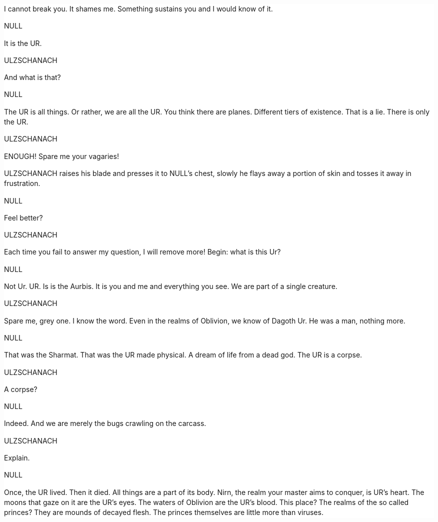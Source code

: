 I cannot break you. It shames me. Something sustains you and I would know of it.

NULL

It is the UR.

ULZSCHANACH

And what is that?

NULL

The UR is all things. Or rather, we are all the UR. You think there are planes.
Different tiers of existence. That is a lie. There is only the UR.

ULZSCHANACH

ENOUGH! Spare me your vagaries!

ULZSCHANACH raises his blade and presses it to NULL’s chest, slowly he flays
away a portion of skin and tosses it away in frustration.

NULL

Feel better?

ULZSCHANACH

Each time you fail to answer my question, I will remove more! Begin: what is
this Ur?

NULL

Not Ur. UR. Is is the Aurbis. It is you and me and everything you see. We are
part of a single creature.

ULZSCHANACH

Spare me, grey one. I know the word. Even in the realms of Oblivion, we know of
Dagoth Ur. He was a man, nothing more.

NULL

That was the Sharmat. That was the UR made physical. A dream of life from a dead
god. The UR is a corpse.

ULZSCHANACH

A corpse?

NULL

Indeed. And we are merely the bugs crawling on the carcass.

ULZSCHANACH

Explain.

NULL

Once, the UR lived. Then it died. All things are a part of its body. Nirn, the
realm your master aims to conquer, is UR’s heart. The moons that gaze on it are
the UR’s eyes. The waters of Oblivion are the UR’s blood. This place? The realms
of the so called princes? They are mounds of decayed flesh. The princes
themselves are little more than viruses.
